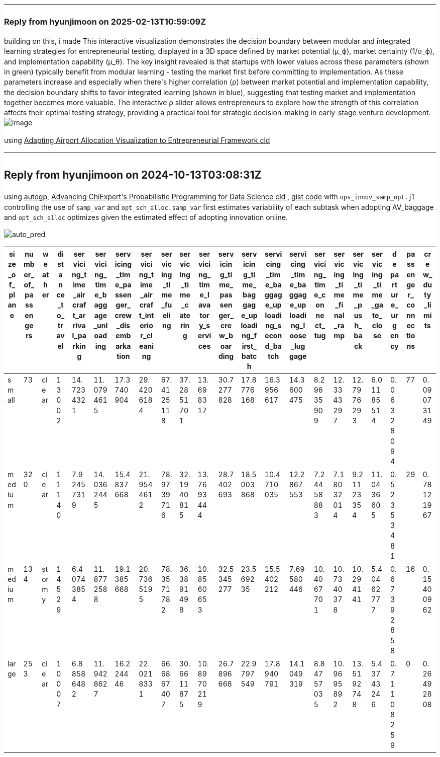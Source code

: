
---

### Reply from hyunjimoon on 2025-02-13T10:59:09Z

building on this, i made This interactive visualization demonstrates the decision boundary between modular and integrated learning strategies for entrepreneurial testing, displayed in a 3D space defined by market potential (μ_ϕ), market certainty (1/σ_ϕ), and implementation capability (μ_θ). The key insight revealed is that startups with lower values across these parameters (shown in green) typically benefit from modular learning - testing the market first before committing to implementation. As these parameters increase and especially when there's higher correlation (ρ) between market potential and implementation capability, the decision boundary shifts to favor integrated learning (shown in blue), suggesting that testing market and implementation together becomes more valuable. The interactive ρ slider allows entrepreneurs to explore how the strength of this correlation affects their optimal testing strategy, providing a practical tool for strategic decision-making in early-stage venture development.
<img width="300" alt="image" src="https://github.com/user-attachments/assets/d8cf2253-5df8-4ba8-815d-fd471023ec3f" />

using [Adapting Airport Allocation Visualization to Entrepreneurial Framework cld](https://claude.ai/chat/5956d7ee-592c-4f91-a886-4663516c2963)

---

## Reply from hyunjimoon on 2024-10-13T03:08:31Z

using [autogp](https://github.com/probsys/AutoGP.jl), [Advancing ChiExpert's Probabilistic Programming for Data Science cld ](https://claude.ai/chat/973885da-d256-46cc-a01f-4c04115ac191), [gist code](https://gist.github.com/hyunjimoon/491d87f3da33f5415ec02b7ea7774c30) with `ops_innov_samp_opt.jl` controlling the use of `samp_var` and `opt_sch_alloc`.  `samp_var` first estimates variability of each subtask when adopting AV_baggage and `opt_sch_alloc` optimizes given the estimated effect of adopting innovation online.

![auto_pred](https://github.com/user-attachments/assets/71001b99-a28c-4f44-aa4c-417c1ae769aa)

size_of_plane | number_of_passengers | weather | distance_to_travel | servicing_time_aircraft_arrival_parking | servicing_time_baggage_unloading | servicing_time_passenger_crew_disembarkation | servicing_time_aircraft_interior_cleaning | servicing_time_fueling | servicing_time_catering | servicing_time_lavatory_services | servicing_time_passenger_crew_boarding | servicing_time_baggage_uploading_first_batch | servicing_time_baggage_uploading_second_batch | servicing_time_baggage_uploading_loose_luggage | servicing_time_connect_tug | servicing_time_final_ramp | servicing_time_push_back | servicing_time_gate_close | departure_urgency | passenger_connections | crew_duty_limits
-- | -- | -- | -- | -- | -- | -- | -- | -- | -- | -- | -- | -- | -- | -- | -- | -- | -- | -- | -- | -- | --
small | 73 | clear | 13002 | 14.7234321 | 11.0794615 | 17.3740904 | 29.4206184 | 67.4125118 | 37.2851701 | 13.698317 | 30.7277828 | 17.8776168 | 16.3956617 | 14.3600475 | 8.29635909 | 12.3343297 | 12.7976293 | 6.01185514 | 0.06328094 | 77 | 0.09073149 |  
medium | 320 | clear | 11140 | 7.92457319 | 14.0362445 | 15.4837668 | 21.9544612 | 78.9739716 | 32.1940815 | 13.7693444 | 28.7402693 | 18.5003868 | 10.4710035 | 12.2867553 | 7.24458883 | 7.18032014 | 9.21123354 | 11.0436605 | 0.52353481 | 29 | 0.78121967 |  
medium | 134 | stormy | 14529 | 6.40743854 | 11.8772588 | 19.1385668 | 20.7365195 | 78.3571782 | 36.3891498 | 10.8560653 | 32.5345277 | 23.569235 | 15.5402212 | 7.69580446 | 10.4067701 | 10.7340378 | 10.294141 | 5.40462777 | 0.67392858 | 16 | 0.15400962 |  
large | 253 | clear | 10007 | 6.88586482 | 11.9428627 | 16.224446 | 22.0218331 | 66.6867407 | 30.6611875 | 10.8970219 | 26.7896668 | 22.9797549 | 17.8940791 | 14.1049319 | 8.84757035 | 10.9695892 | 13.5192748 | 5.43743246 | 0.71108259 | 0 | 0.26492808 |  
